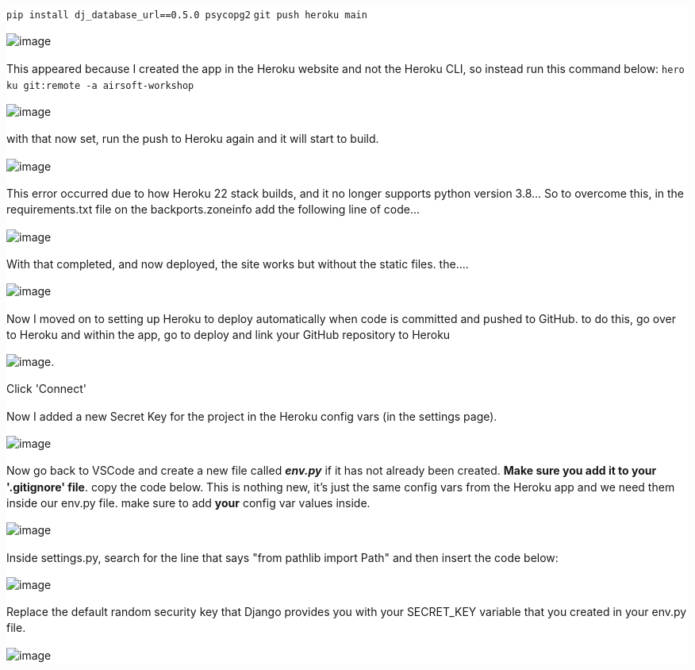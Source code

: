 ``` pip install dj_database_url==0.5.0 psycopg2 ```
``` git push heroku main ```

![image](https://user-images.githubusercontent.com/72948843/204877276-cbf3160e-4ffe-4748-98ee-b4a0622a3934.png)

This appeared because I created the app in the Heroku website and not the Heroku CLI, so instead run this command below: 
``` heroku git:remote -a airsoft-workshop ```

![image](https://user-images.githubusercontent.com/72948843/204877848-a28dfe64-d737-4025-be1c-d2ace64d913c.png)

with that now set, run the push to Heroku again and it will start to build.

![image](https://user-images.githubusercontent.com/72948843/204880735-bda666ab-c898-41e5-b1b9-23145c52c656.png)

This error occurred due to how Heroku 22 stack builds, and it no longer supports python version 3.8... So to overcome this, in the requirements.txt file on the backports.zoneinfo add the following line of code...

![image](https://user-images.githubusercontent.com/72948843/204885019-a3657f57-6aa2-498e-9c51-b1177634868f.png)

With that completed, and now deployed, the site works but without the static files. the....

![image](https://user-images.githubusercontent.com/72948843/204884317-8f773f8a-19d4-4175-b302-7fe283c11d3d.png)

Now I moved on to setting up Heroku to deploy automatically when code is committed and pushed to GitHub. to do this, go over to Heroku and within the app, go to deploy and link your GitHub repository to Heroku

![image](https://user-images.githubusercontent.com/72948843/204883925-669ef101-1bd3-4366-aa1b-556ec2f2c425.png).

Click 'Connect'

Now I added a new Secret Key for the project in the Heroku config vars (in the settings page).

![image](https://user-images.githubusercontent.com/72948843/204886753-b3f52d73-9433-4364-830a-8bb34b706025.png)

Now go back to VSCode and create a new file called ***env.py*** if it has not already been created. **Make sure you add it to your '.gitignore' file**. copy the code below. This is nothing new, it’s just the same config vars from the Heroku app and we need them inside our env.py file. make sure to add **your** config var values inside.

![image](https://user-images.githubusercontent.com/72948843/205462075-424412b9-a0d6-4915-a195-e42f1ce1960a.png)

Inside settings.py, search for the line that says "from pathlib import Path" and then insert the code below:

![image](https://user-images.githubusercontent.com/72948843/182257894-26c2518f-2fbf-401a-b26c-6a845945ecf0.png)

Replace the default random security key that Django provides you with your SECRET_KEY variable that you created in your env.py file.

![image](https://user-images.githubusercontent.com/72948843/182258087-fd940b53-a297-49fa-8445-dcd45aba6892.png)

```
